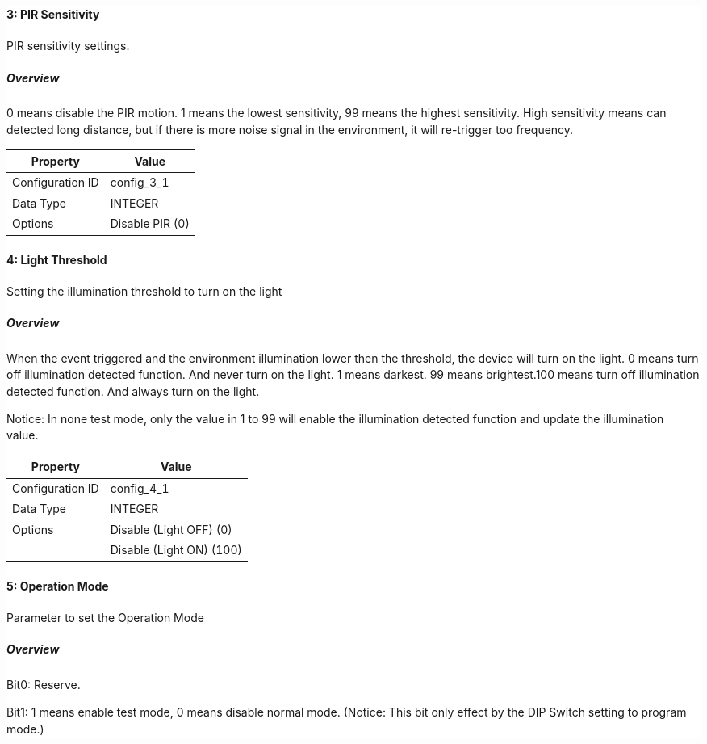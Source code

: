 #### 3: PIR Sensitivity

PIR sensitivity settings.  


##### Overview 

0 means disable the PIR motion. 1 means the lowest sensitivity, 99 means the highest sensitivity. High sensitivity means can detected long distance, but if there is more noise signal in the environment, it will re-trigger too frequency. 


| Property         | Value    |
|------------------|----------|
| Configuration ID | config_3_1 |
| Data Type        | INTEGER || Default Value | 70 |
| Options | Disable PIR (0) |


#### 4: Light Threshold

Setting the illumination threshold to turn on the light  


##### Overview 

When the event triggered and the environment illumination lower then the threshold, the device will turn on the light. 0 means turn off illumination detected function. And never turn on the light. 1 means darkest. 99 means brightest.100 means turn off illumination detected function. And always turn on the light.

Notice: In none test mode, only the value in 1 to 99 will enable the illumination detected function and update the illumination value. 


| Property         | Value    |
|------------------|----------|
| Configuration ID | config_4_1 |
| Data Type        | INTEGER || Default Value | 100 |
| Options | Disable (Light OFF) (0) |
|  | Disable (Light ON) (100) |


#### 5: Operation Mode

Parameter to set the Operation Mode  


##### Overview 

Bit0: Reserve.

Bit1: 1 means enable test mode, 0 means disable normal mode. (Notice: This bit only effect by the DIP Switch setting to program mode.) 

